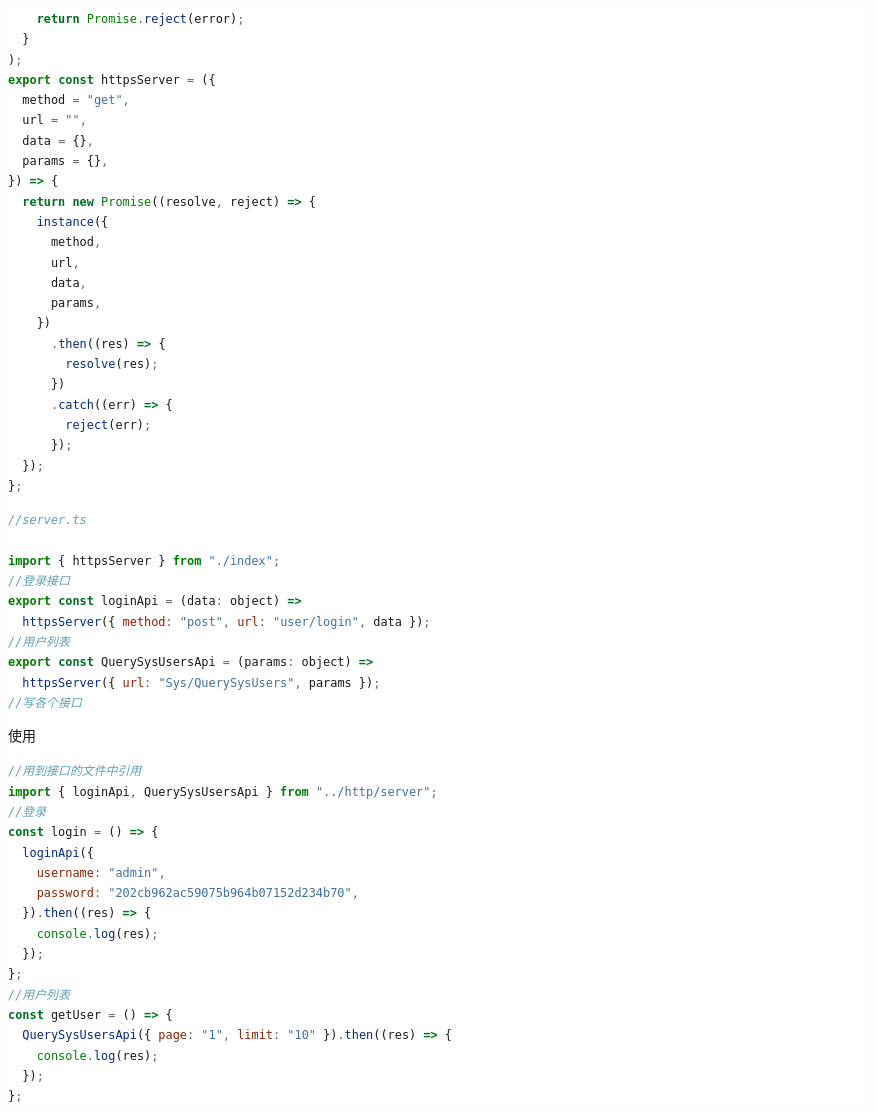 ```javascript
    return Promise.reject(error);
  }
);
export const httpsServer = ({
  method = "get",
  url = "",
  data = {},
  params = {},
}) => {
  return new Promise((resolve, reject) => {
    instance({
      method,
      url,
      data,
      params,
    })
      .then((res) => {
        resolve(res);
      })
      .catch((err) => {
        reject(err);
      });
  });
};
```

```javascript
//server.ts

import { httpsServer } from "./index";
//登录接口
export const loginApi = (data: object) =>
  httpsServer({ method: "post", url: "user/login", data });
//用户列表
export const QuerySysUsersApi = (params: object) =>
  httpsServer({ url: "Sys/QuerySysUsers", params });
//写各个接口
```

使用

```javascript
//用到接口的文件中引用
import { loginApi, QuerySysUsersApi } from "../http/server";
//登录
const login = () => {
  loginApi({
    username: "admin",
    password: "202cb962ac59075b964b07152d234b70",
  }).then((res) => {
    console.log(res);
  });
};
//用户列表
const getUser = () => {
  QuerySysUsersApi({ page: "1", limit: "10" }).then((res) => {
    console.log(res);
  });
};
```
